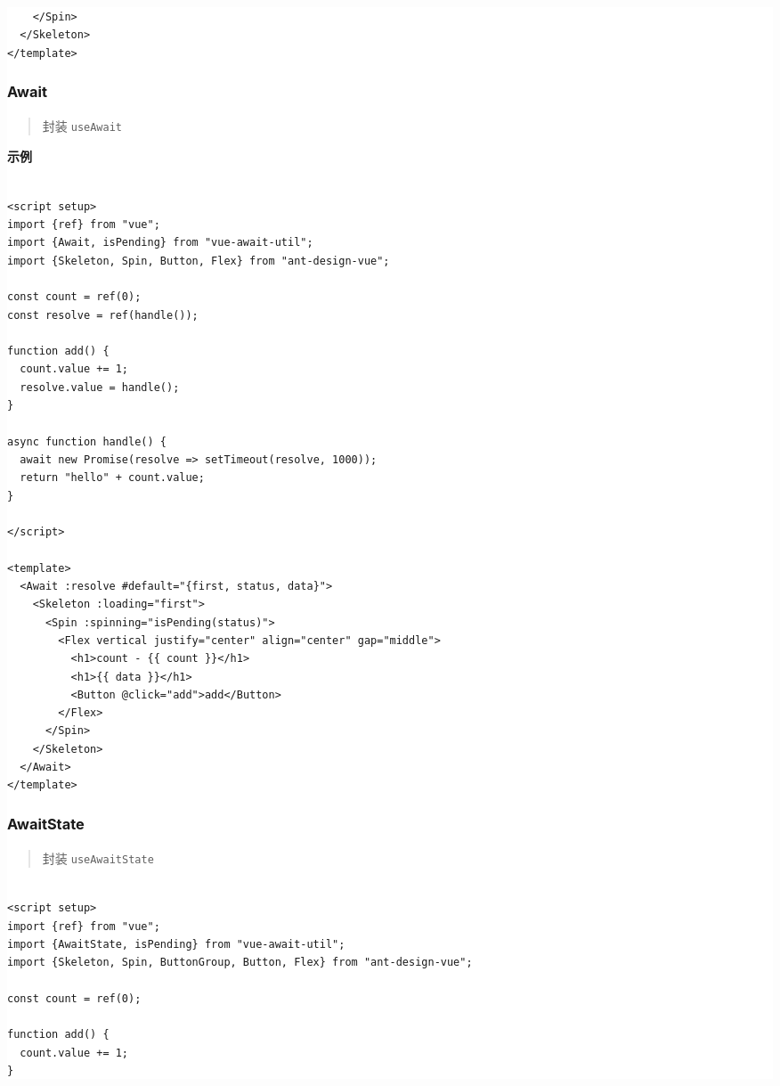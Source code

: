 ```vue
    </Spin>
  </Skeleton>
</template>
```

### Await

> 封装 `useAwait`

**示例**

```vue

<script setup>
import {ref} from "vue";
import {Await, isPending} from "vue-await-util";
import {Skeleton, Spin, Button, Flex} from "ant-design-vue";

const count = ref(0);
const resolve = ref(handle());

function add() {
  count.value += 1;
  resolve.value = handle();
}

async function handle() {
  await new Promise(resolve => setTimeout(resolve, 1000));
  return "hello" + count.value;
}

</script>

<template>
  <Await :resolve #default="{first, status, data}">
    <Skeleton :loading="first">
      <Spin :spinning="isPending(status)">
        <Flex vertical justify="center" align="center" gap="middle">
          <h1>count - {{ count }}</h1>
          <h1>{{ data }}</h1>
          <Button @click="add">add</Button>
        </Flex>
      </Spin>
    </Skeleton>
  </Await>
</template>
```

### AwaitState

> 封装 `useAwaitState`

```vue

<script setup>
import {ref} from "vue";
import {AwaitState, isPending} from "vue-await-util";
import {Skeleton, Spin, ButtonGroup, Button, Flex} from "ant-design-vue";

const count = ref(0);

function add() {
  count.value += 1;
}

```